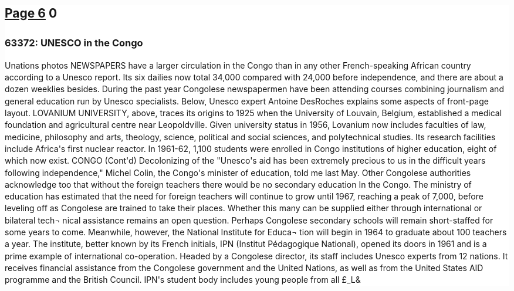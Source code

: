 ## [Page 6](063381engo.pdf#page=6) 0

### 63372: UNESCO in the Congo

Unations photos
NEWSPAPERS have a larger circulation in the Congo
than in any other French-speaking African country
according to a Unesco report. Its six dailies now total
34,000 compared with 24,000 before independence,
and there are about a dozen weeklies besides. During the
past year Congolese newspapermen have been attending
courses combining journalism and general education
run by Unesco specialists. Below, Unesco expert Antoine
DesRoches explains some aspects of front-page layout.
LOVANIUM UNIVERSITY, above, traces its origins to
1925 when the University of Louvain, Belgium, established
a medical foundation and agricultural centre near Leopoldville.
Given university status in 1956, Lovanium now includes
faculties of law, medicine, philosophy and arts, theology,
science, political and social sciences, and polytechnical
studies. Its research facilities include Africa's first nuclear
reactor. In 1961-62, 1,100 students were enrolled in Congo
institutions of higher education, eight of which now exist.
CONGO (Cont'd)
Decolonizing of the
"Unesco's aid has been extremely precious to us in the
difficult years following independence," Michel Colin, the
Congo's minister of education, told me last May. Other
Congolese authorities acknowledge too that without the
foreign teachers there would be no secondary education In
the Congo.
The ministry of education has estimated that the need
for foreign teachers will continue to grow until 1967,
reaching a peak of 7,000, before leveling off as Congolese
are trained to take their places. Whether this many can
be supplied either through international or bilateral tech¬
nical assistance remains an open question. Perhaps
Congolese secondary schools will remain short-staffed for
some years to come.
Meanwhile, however, the National Institute for Educa¬
tion will begin in 1964 to graduate about 100 teachers a
year. The institute, better known by its French initials,
IPN (Institut Pédagogique National), opened its doors in
1961 and is a prime example of international co-operation.
Headed by a Congolese director, its staff includes Unesco
experts from 12 nations. It receives financial assistance
from the Congolese government and the United Nations,
as well as from the United States AID programme and the
British Council.
IPN's student body includes young people from all
£_L&
